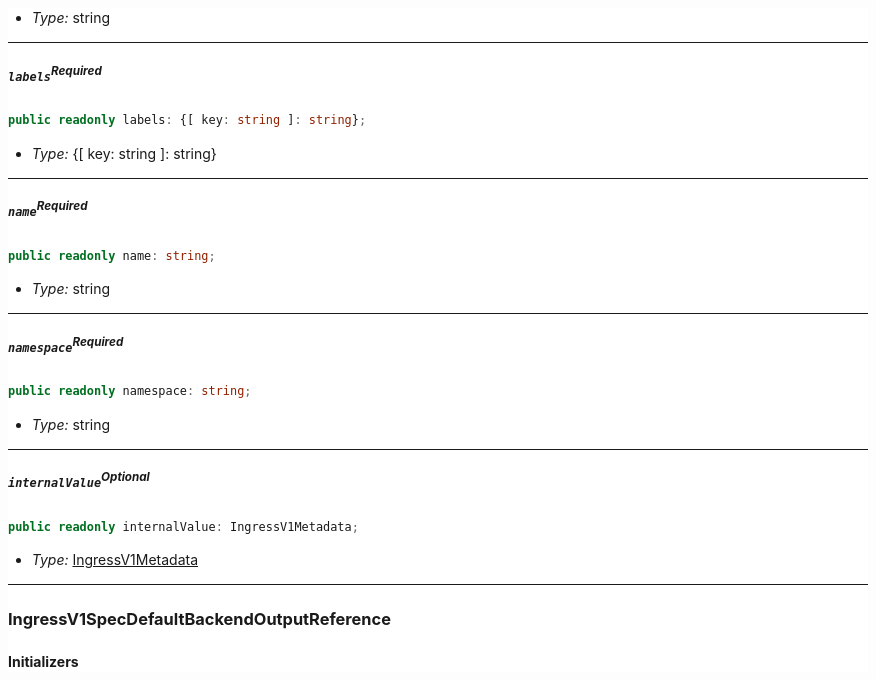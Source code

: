 - *Type:* string

---

##### `labels`<sup>Required</sup> <a name="labels" id="@cdktf/provider-kubernetes.ingressV1.IngressV1MetadataOutputReference.property.labels"></a>

```typescript
public readonly labels: {[ key: string ]: string};
```

- *Type:* {[ key: string ]: string}

---

##### `name`<sup>Required</sup> <a name="name" id="@cdktf/provider-kubernetes.ingressV1.IngressV1MetadataOutputReference.property.name"></a>

```typescript
public readonly name: string;
```

- *Type:* string

---

##### `namespace`<sup>Required</sup> <a name="namespace" id="@cdktf/provider-kubernetes.ingressV1.IngressV1MetadataOutputReference.property.namespace"></a>

```typescript
public readonly namespace: string;
```

- *Type:* string

---

##### `internalValue`<sup>Optional</sup> <a name="internalValue" id="@cdktf/provider-kubernetes.ingressV1.IngressV1MetadataOutputReference.property.internalValue"></a>

```typescript
public readonly internalValue: IngressV1Metadata;
```

- *Type:* <a href="#@cdktf/provider-kubernetes.ingressV1.IngressV1Metadata">IngressV1Metadata</a>

---


### IngressV1SpecDefaultBackendOutputReference <a name="IngressV1SpecDefaultBackendOutputReference" id="@cdktf/provider-kubernetes.ingressV1.IngressV1SpecDefaultBackendOutputReference"></a>

#### Initializers <a name="Initializers" id="@cdktf/provider-kubernetes.ingressV1.IngressV1SpecDefaultBackendOutputReference.Initializer"></a>
